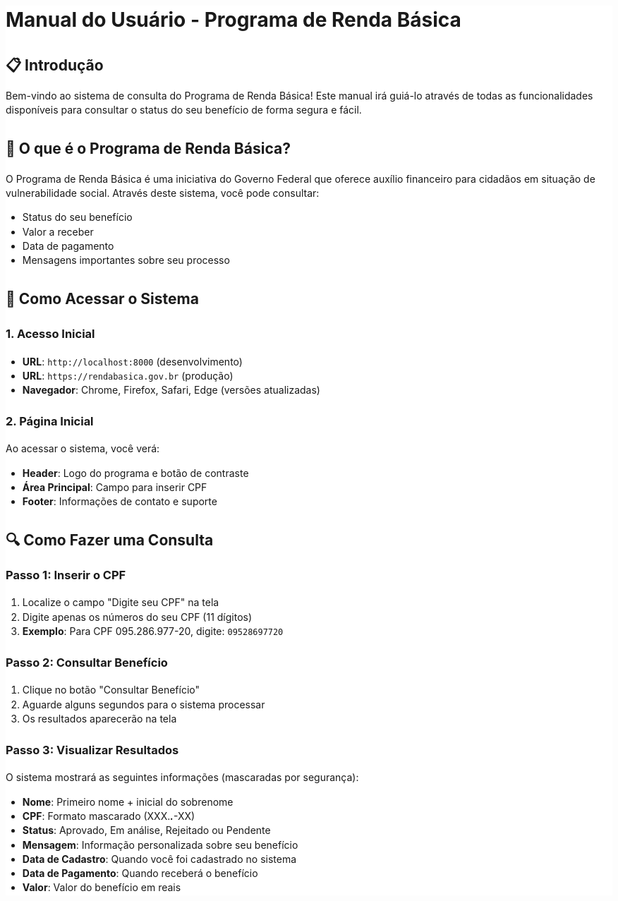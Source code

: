 # Manual do Usuário - Programa de Renda Básica

## 📋 Introdução

Bem-vindo ao sistema de consulta do Programa de Renda Básica! Este manual irá guiá-lo através de todas as funcionalidades disponíveis para consultar o status do seu benefício de forma segura e fácil.

## 🎯 O que é o Programa de Renda Básica?

O Programa de Renda Básica é uma iniciativa do Governo Federal que oferece auxílio financeiro para cidadãos em situação de vulnerabilidade social. Através deste sistema, você pode consultar:

- Status do seu benefício
- Valor a receber
- Data de pagamento
- Mensagens importantes sobre seu processo

## 🚀 Como Acessar o Sistema

### 1. Acesso Inicial
- **URL**: `http://localhost:8000` (desenvolvimento)
- **URL**: `https://rendabasica.gov.br` (produção)
- **Navegador**: Chrome, Firefox, Safari, Edge (versões atualizadas)

### 2. Página Inicial
Ao acessar o sistema, você verá:
- **Header**: Logo do programa e botão de contraste
- **Área Principal**: Campo para inserir CPF
- **Footer**: Informações de contato e suporte

## 🔍 Como Fazer uma Consulta

### Passo 1: Inserir o CPF
1. Localize o campo "Digite seu CPF" na tela
2. Digite apenas os números do seu CPF (11 dígitos)
3. **Exemplo**: Para CPF 095.286.977-20, digite: `09528697720`

### Passo 2: Consultar Benefício
1. Clique no botão "Consultar Benefício"
2. Aguarde alguns segundos para o sistema processar
3. Os resultados aparecerão na tela

### Passo 3: Visualizar Resultados
O sistema mostrará as seguintes informações (mascaradas por segurança):

- **Nome**: Primeiro nome + inicial do sobrenome
- **CPF**: Formato mascarado (XXX.***.***-XX)
- **Status**: Aprovado, Em análise, Rejeitado ou Pendente
- **Mensagem**: Informação personalizada sobre seu benefício
- **Data de Cadastro**: Quando você foi cadastrado no sistema
- **Data de Pagamento**: Quando receberá o benefício
- **Valor**: Valor do benefício em reais
